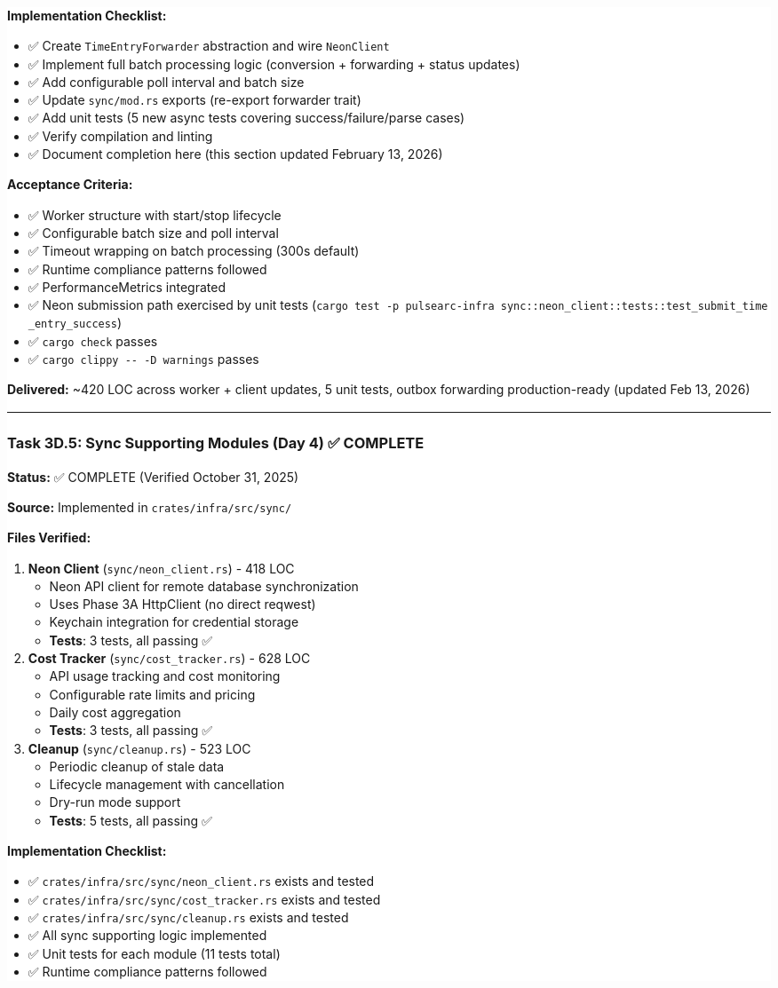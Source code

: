 **Implementation Checklist:**
- ✅ Create `TimeEntryForwarder` abstraction and wire `NeonClient`
- ✅ Implement full batch processing logic (conversion + forwarding + status updates)
- ✅ Add configurable poll interval and batch size
- ✅ Update `sync/mod.rs` exports (re-export forwarder trait)
- ✅ Add unit tests (5 new async tests covering success/failure/parse cases)
- ✅ Verify compilation and linting
- ✅ Document completion here (this section updated February 13, 2026)

**Acceptance Criteria:**
- ✅ Worker structure with start/stop lifecycle
- ✅ Configurable batch size and poll interval
- ✅ Timeout wrapping on batch processing (300s default)
- ✅ Runtime compliance patterns followed
- ✅ PerformanceMetrics integrated
- ✅ Neon submission path exercised by unit tests (`cargo test -p pulsearc-infra sync::neon_client::tests::test_submit_time_entry_success`)
- ✅ `cargo check` passes
- ✅ `cargo clippy -- -D warnings` passes

**Delivered:** ~420 LOC across worker + client updates, 5 unit tests, outbox forwarding production-ready (updated Feb 13, 2026)

---

### Task 3D.5: Sync Supporting Modules (Day 4) ✅ COMPLETE

**Status:** ✅ COMPLETE (Verified October 31, 2025)

**Source:** Implemented in `crates/infra/src/sync/`

**Files Verified:**
1. **Neon Client** (`sync/neon_client.rs`) - 418 LOC
   - Neon API client for remote database synchronization
   - Uses Phase 3A HttpClient (no direct reqwest)
   - Keychain integration for credential storage
   - **Tests**: 3 tests, all passing ✅
2. **Cost Tracker** (`sync/cost_tracker.rs`) - 628 LOC
   - API usage tracking and cost monitoring
   - Configurable rate limits and pricing
   - Daily cost aggregation
   - **Tests**: 3 tests, all passing ✅
3. **Cleanup** (`sync/cleanup.rs`) - 523 LOC
   - Periodic cleanup of stale data
   - Lifecycle management with cancellation
   - Dry-run mode support
   - **Tests**: 5 tests, all passing ✅

**Implementation Checklist:**
- ✅ `crates/infra/src/sync/neon_client.rs` exists and tested
- ✅ `crates/infra/src/sync/cost_tracker.rs` exists and tested
- ✅ `crates/infra/src/sync/cleanup.rs` exists and tested
- ✅ All sync supporting logic implemented
- ✅ Unit tests for each module (11 tests total)
- ✅ Runtime compliance patterns followed
